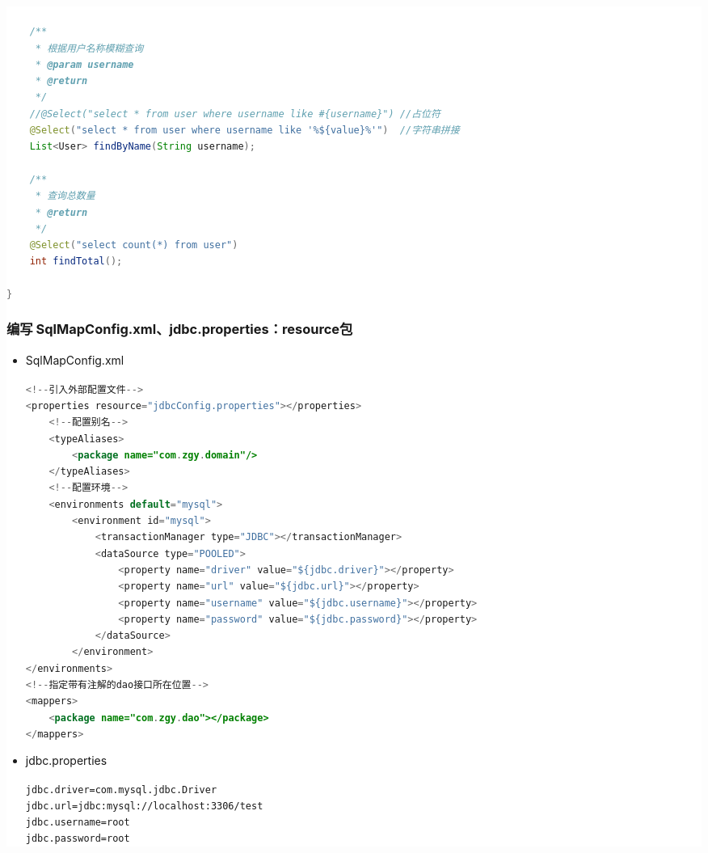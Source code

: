   ```java
  
      /**
       * 根据用户名称模糊查询
       * @param username
       * @return
       */
      //@Select("select * from user where username like #{username}") //占位符
      @Select("select * from user where username like '%${value}%'")  //字符串拼接
      List<User> findByName(String username);
  
      /**
       * 查询总数量
       * @return
       */
      @Select("select count(*) from user")
      int findTotal();
  
  }
  ```

### 编写 SqlMapConfig.xml、jdbc.properties：resource包

- SqlMapConfig.xml

  ```java
  <!--引入外部配置文件-->
  <properties resource="jdbcConfig.properties"></properties>
      <!--配置别名-->
      <typeAliases>
          <package name="com.zgy.domain"/>
      </typeAliases>
      <!--配置环境-->
      <environments default="mysql">
          <environment id="mysql">
              <transactionManager type="JDBC"></transactionManager>
              <dataSource type="POOLED">
                  <property name="driver" value="${jdbc.driver}"></property>
                  <property name="url" value="${jdbc.url}"></property>
                  <property name="username" value="${jdbc.username}"></property>
                  <property name="password" value="${jdbc.password}"></property>
              </dataSource>
          </environment>
  </environments>
  <!--指定带有注解的dao接口所在位置-->
  <mappers>
      <package name="com.zgy.dao"></package>
  </mappers>
  ```

- jdbc.properties

  ```properties
  jdbc.driver=com.mysql.jdbc.Driver
  jdbc.url=jdbc:mysql://localhost:3306/test
  jdbc.username=root
  jdbc.password=root
  ```
